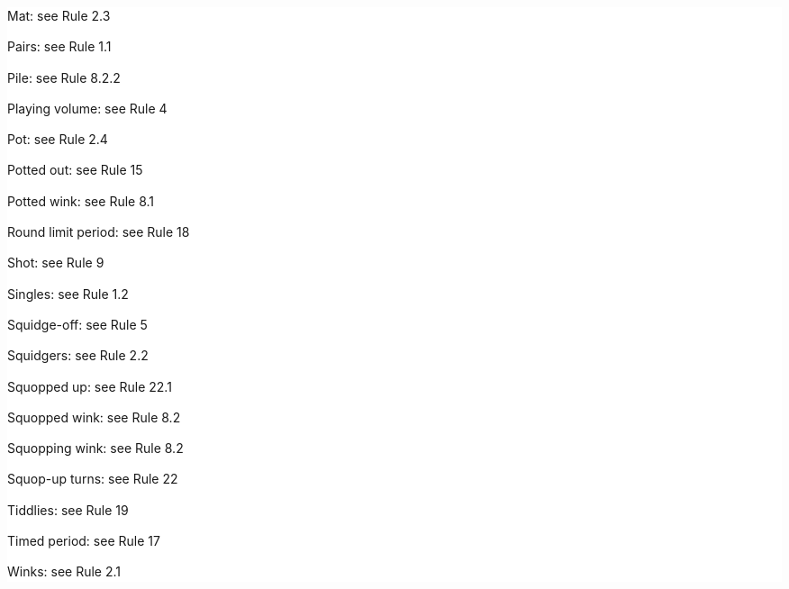 Mat: see Rule 2.3

Pairs: see Rule 1.1

Pile: see Rule 8.2.2

Playing volume: see Rule 4

Pot: see Rule 2.4

Potted out: see Rule 15

Potted wink: see Rule 8.1

Round limit period: see Rule 18

Shot: see Rule 9

Singles: see Rule 1.2

Squidge-off: see Rule 5

Squidgers: see Rule 2.2

Squopped up: see Rule 22.1

Squopped wink: see Rule 8.2

Squopping wink: see Rule 8.2

Squop-up turns: see Rule 22

Tiddlies: see Rule 19

Timed period: see Rule 17

Winks: see Rule 2.1
